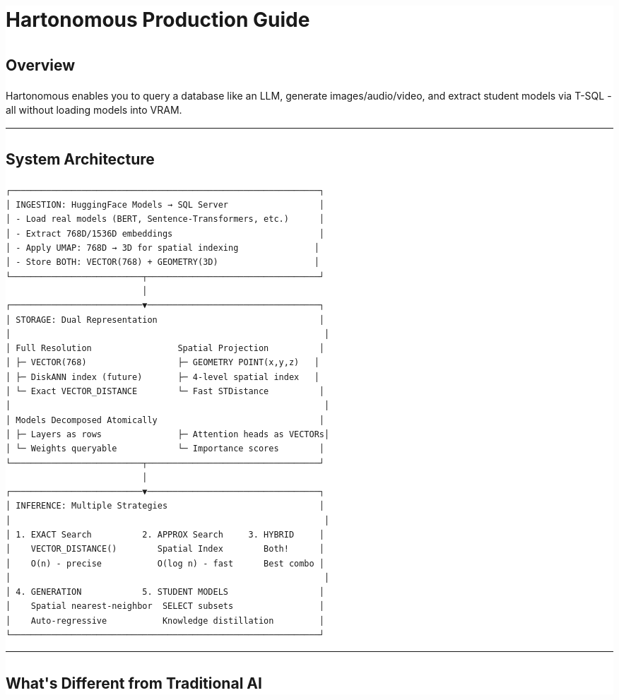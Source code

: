 # Hartonomous Production Guide

## Overview

Hartonomous enables you to query a database like an LLM, generate images/audio/video, and extract student models via T-SQL - all without loading models into VRAM.

---

## System Architecture

```
┌─────────────────────────────────────────────────────────────┐
│ INGESTION: HuggingFace Models → SQL Server                  │
│ - Load real models (BERT, Sentence-Transformers, etc.)      │
│ - Extract 768D/1536D embeddings                             │
│ - Apply UMAP: 768D → 3D for spatial indexing               │
│ - Store BOTH: VECTOR(768) + GEOMETRY(3D)                   │
└──────────────────────────┬──────────────────────────────────┘
                           │
┌──────────────────────────▼──────────────────────────────────┐
│ STORAGE: Dual Representation                                │
│                                                              │
│ Full Resolution                 Spatial Projection          │
│ ├─ VECTOR(768)                  ├─ GEOMETRY POINT(x,y,z)   │
│ ├─ DiskANN index (future)       ├─ 4-level spatial index   │
│ └─ Exact VECTOR_DISTANCE        └─ Fast STDistance          │
│                                                              │
│ Models Decomposed Atomically                                │
│ ├─ Layers as rows               ├─ Attention heads as VECTORs│
│ └─ Weights queryable            └─ Importance scores        │
└──────────────────────────┬──────────────────────────────────┘
                           │
┌──────────────────────────▼──────────────────────────────────┐
│ INFERENCE: Multiple Strategies                              │
│                                                              │
│ 1. EXACT Search          2. APPROX Search     3. HYBRID     │
│    VECTOR_DISTANCE()        Spatial Index        Both!      │
│    O(n) - precise           O(log n) - fast      Best combo │
│                                                              │
│ 4. GENERATION            5. STUDENT MODELS                  │
│    Spatial nearest-neighbor  SELECT subsets                 │
│    Auto-regressive           Knowledge distillation         │
└─────────────────────────────────────────────────────────────┘
```

---

## What's Different from Traditional AI
